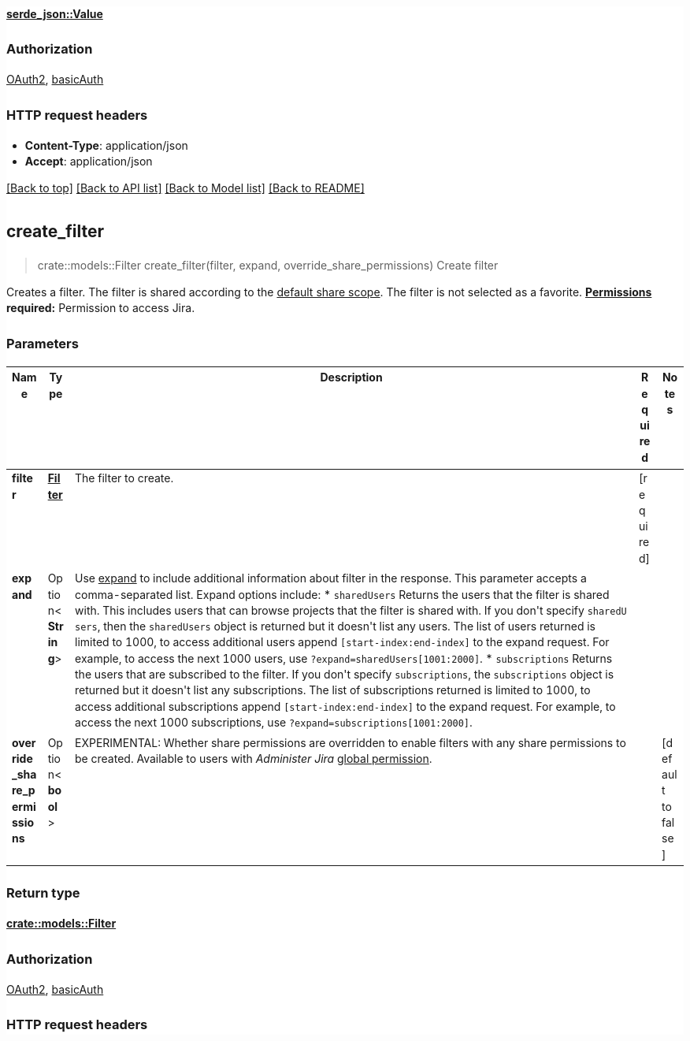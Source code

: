 [**serde_json::Value**](serde_json::Value.md)

### Authorization

[OAuth2](../README.md#OAuth2), [basicAuth](../README.md#basicAuth)

### HTTP request headers

- **Content-Type**: application/json
- **Accept**: application/json

[[Back to top]](#) [[Back to API list]](../README.md#documentation-for-api-endpoints) [[Back to Model list]](../README.md#documentation-for-models) [[Back to README]](../README.md)


## create_filter

> crate::models::Filter create_filter(filter, expand, override_share_permissions)
Create filter

Creates a filter. The filter is shared according to the [default share scope](#api-rest-api-2-filter-post). The filter is not selected as a favorite.  **[Permissions](#permissions) required:** Permission to access Jira.

### Parameters


Name | Type | Description  | Required | Notes
------------- | ------------- | ------------- | ------------- | -------------
**filter** | [**Filter**](Filter.md) | The filter to create. | [required] |
**expand** | Option<**String**> | Use [expand](#expansion) to include additional information about filter in the response. This parameter accepts a comma-separated list. Expand options include:   *  `sharedUsers` Returns the users that the filter is shared with. This includes users that can browse projects that the filter is shared with. If you don't specify `sharedUsers`, then the `sharedUsers` object is returned but it doesn't list any users. The list of users returned is limited to 1000, to access additional users append `[start-index:end-index]` to the expand request. For example, to access the next 1000 users, use `?expand=sharedUsers[1001:2000]`.  *  `subscriptions` Returns the users that are subscribed to the filter. If you don't specify `subscriptions`, the `subscriptions` object is returned but it doesn't list any subscriptions. The list of subscriptions returned is limited to 1000, to access additional subscriptions append `[start-index:end-index]` to the expand request. For example, to access the next 1000 subscriptions, use `?expand=subscriptions[1001:2000]`. |  |
**override_share_permissions** | Option<**bool**> | EXPERIMENTAL: Whether share permissions are overridden to enable filters with any share permissions to be created. Available to users with *Administer Jira* [global permission](https://confluence.atlassian.com/x/x4dKLg). |  |[default to false]

### Return type

[**crate::models::Filter**](Filter.md)

### Authorization

[OAuth2](../README.md#OAuth2), [basicAuth](../README.md#basicAuth)

### HTTP request headers
